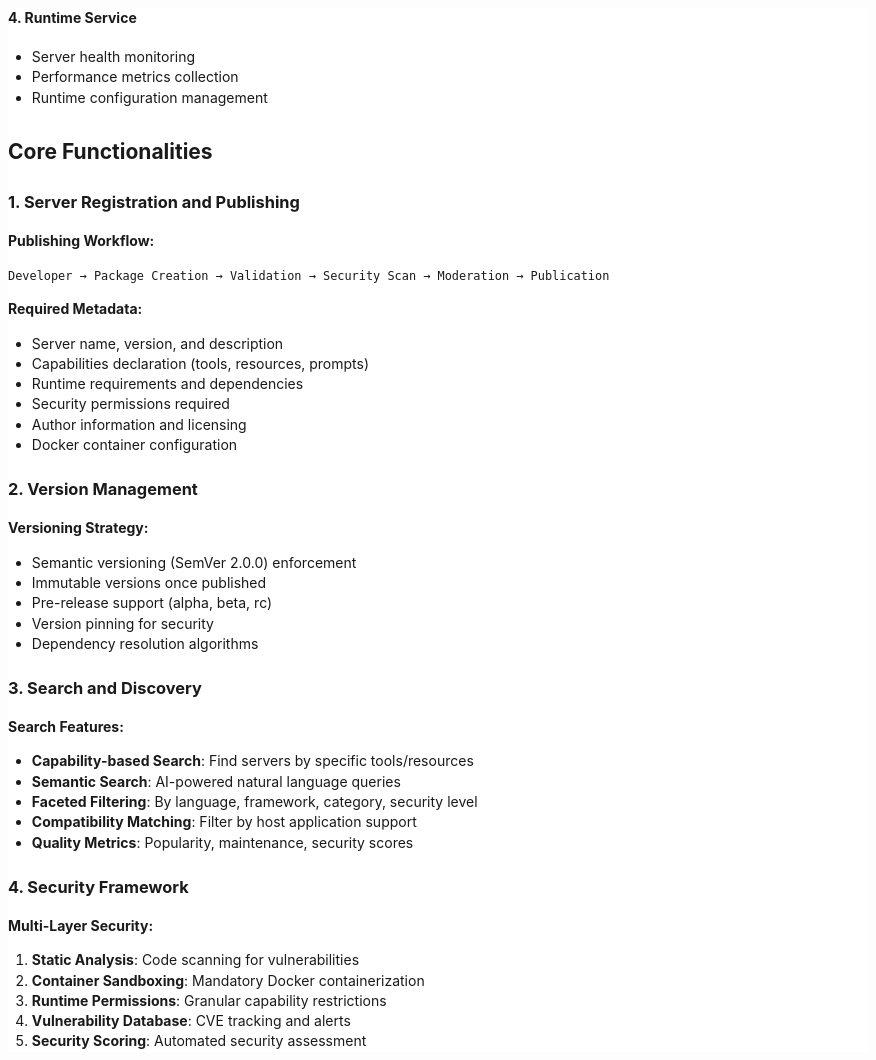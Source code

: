 #### **4. Runtime Service**

- Server health monitoring
- Performance metrics collection
- Runtime configuration management

## Core Functionalities

### 1. Server Registration and Publishing

**Publishing Workflow:**

``` text
Developer → Package Creation → Validation → Security Scan → Moderation → Publication
```

**Required Metadata:**

- Server name, version, and description
- Capabilities declaration (tools, resources, prompts)
- Runtime requirements and dependencies
- Security permissions required
- Author information and licensing
- Docker container configuration

### 2. Version Management

**Versioning Strategy:**

- Semantic versioning (SemVer 2.0.0) enforcement
- Immutable versions once published
- Pre-release support (alpha, beta, rc)
- Version pinning for security
- Dependency resolution algorithms

### 3. Search and Discovery

**Search Features:**

- **Capability-based Search**: Find servers by specific tools/resources
- **Semantic Search**: AI-powered natural language queries
- **Faceted Filtering**: By language, framework, category, security level
- **Compatibility Matching**: Filter by host application support
- **Quality Metrics**: Popularity, maintenance, security scores

### 4. Security Framework

**Multi-Layer Security:**

1. **Static Analysis**: Code scanning for vulnerabilities
2. **Container Sandboxing**: Mandatory Docker containerization
3. **Runtime Permissions**: Granular capability restrictions
4. **Vulnerability Database**: CVE tracking and alerts
5. **Security Scoring**: Automated security assessment
